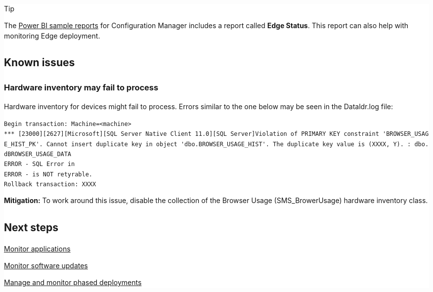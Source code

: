 > [!TIP]
> The [Power BI sample reports](../../core/servers/manage/powerbi-sample-reports.md) for Configuration Manager includes a report called **Edge Status**. This report can also help with monitoring Edge deployment. 

## Known issues

### Hardware inventory may fail to process

Hardware inventory for devices might fail to process. Errors similar to the one below may be seen in the Dataldr.log file:

```text
Begin transaction: Machine=<machine>
*** [23000][2627][Microsoft][SQL Server Native Client 11.0][SQL Server]Violation of PRIMARY KEY constraint 'BROWSER_USAGE_HIST_PK'. Cannot insert duplicate key in object 'dbo.BROWSER_USAGE_HIST'. The duplicate key value is (XXXX, Y). : dbo.dBROWSER_USAGE_DATA
ERROR - SQL Error in
ERROR - is NOT retyrable.
Rollback transaction: XXXX
```

**Mitigation:** To work around this issue, disable the collection of the Browser Usage (SMS_BrowerUsage) hardware inventory class.

## Next steps

[Monitor applications](monitor-applications-from-the-console.md)

[Monitor software updates](../../sum/deploy-use/monitor-software-updates.md)

[Manage and monitor phased deployments](../../osd/deploy-use/manage-monitor-phased-deployments.md)